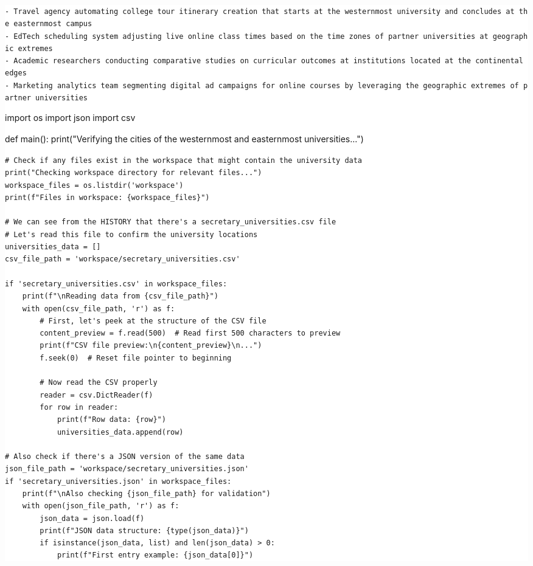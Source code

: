 ```
- Travel agency automating college tour itinerary creation that starts at the westernmost university and concludes at the easternmost campus
- EdTech scheduling system adjusting live online class times based on the time zones of partner universities at geographic extremes
- Academic researchers conducting comparative studies on curricular outcomes at institutions located at the continental edges
- Marketing analytics team segmenting digital ad campaigns for online courses by leveraging the geographic extremes of partner universities

```
import os
import json
import csv

def main():
    print("Verifying the cities of the westernmost and easternmost universities...")
    
    # Check if any files exist in the workspace that might contain the university data
    print("Checking workspace directory for relevant files...")
    workspace_files = os.listdir('workspace')
    print(f"Files in workspace: {workspace_files}")
    
    # We can see from the HISTORY that there's a secretary_universities.csv file
    # Let's read this file to confirm the university locations
    universities_data = []
    csv_file_path = 'workspace/secretary_universities.csv'
    
    if 'secretary_universities.csv' in workspace_files:
        print(f"\nReading data from {csv_file_path}")
        with open(csv_file_path, 'r') as f:
            # First, let's peek at the structure of the CSV file
            content_preview = f.read(500)  # Read first 500 characters to preview
            print(f"CSV file preview:\n{content_preview}\n...")
            f.seek(0)  # Reset file pointer to beginning
            
            # Now read the CSV properly
            reader = csv.DictReader(f)
            for row in reader:
                print(f"Row data: {row}")
                universities_data.append(row)
    
    # Also check if there's a JSON version of the same data
    json_file_path = 'workspace/secretary_universities.json'
    if 'secretary_universities.json' in workspace_files:
        print(f"\nAlso checking {json_file_path} for validation")
        with open(json_file_path, 'r') as f:
            json_data = json.load(f)
            print(f"JSON data structure: {type(json_data)}")
            if isinstance(json_data, list) and len(json_data) > 0:
                print(f"First entry example: {json_data[0]}")
    